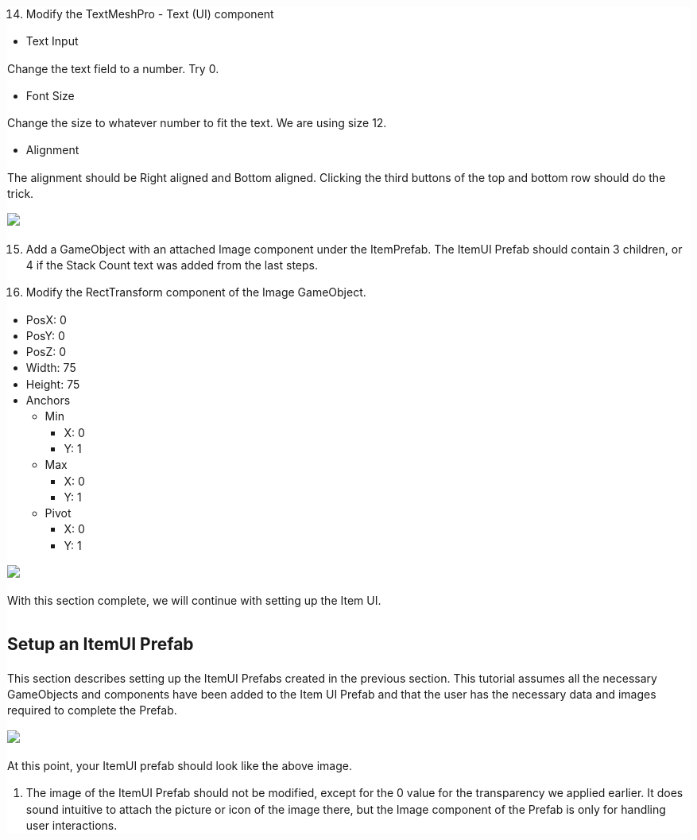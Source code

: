 14. Modify the TextMeshPro - Text (UI) component

- Text Input

Change the text field to a number. Try 0.

- Font Size

Change the size to whatever number to fit the text. We are using size 12.

- Alignment

The alignment should be Right aligned and Bottom aligned. Clicking the third buttons of the top and bottom row should do the trick.

![](RackMultipart20230306-1-qkwvwt_html_9abb3b06b39018b2.png)

15. Add a GameObject with an attached Image component under the ItemPrefab. The ItemUI Prefab should contain 3 children, or 4 if the Stack Count text was added from the last steps.

16. Modify the RectTransform component of the Image GameObject.

- PosX: 0
- PosY: 0
- PosZ: 0
- Width: 75
- Height: 75
- Anchors
  - Min
    - X: 0
    - Y: 1
  - Max
    - X: 0
    - Y: 1
  - Pivot
    - X: 0
    - Y: 1

![](RackMultipart20230306-1-qkwvwt_html_2a9586c2349ad94e.png)

With this section complete, we will continue with setting up the Item UI.

## Setup an ItemUI Prefab

This section describes setting up the ItemUI Prefabs created in the previous section. This tutorial assumes all the necessary GameObjects and components have been added to the Item UI Prefab and that the user has the necessary data and images required to complete the Prefab.

![](RackMultipart20230306-1-qkwvwt_html_720d576e6dbe3cdc.png)

At this point, your ItemUI prefab should look like the above image.

1. The image of the ItemUI Prefab should not be modified, except for the 0 value for the transparency we applied earlier. It does sound intuitive to attach the picture or icon of the image there, but the Image component of the Prefab is only for handling user interactions.
